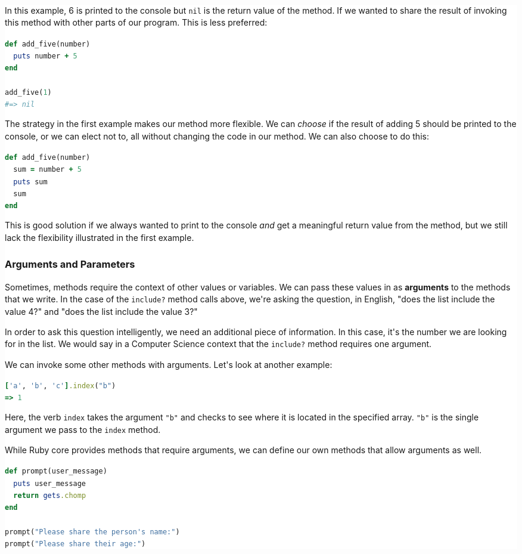 In this example, 6 is printed to the console but `nil` is the return value of the method.
If we wanted to share the result of invoking this method with other parts of our program. This is less preferred:

```ruby
def add_five(number)
  puts number + 5
end

add_five(1)
#=> nil
```

The strategy in the first example makes our method more flexible.
We can _choose_ if the result of adding 5 should be printed to the console, or we can elect not to, all without changing the code in our method.
We can also choose to do this:

```ruby
def add_five(number)
  sum = number + 5
  puts sum
  sum
end
```

This is good solution if we always wanted to print to the console _and_ get a meaningful return value from the method, but we still lack the flexibility illustrated in the first example.

### Arguments and Parameters

Sometimes, methods require the context of other values or variables. We can pass these values in as **arguments** to the methods that we write. In the case of the `include?` method calls above, we're asking the question, in English,
"does the list include the value 4?" and "does the list include the value 3?"

In order to ask this question intelligently, we need an additional piece of information.
In this case, it's the number we are looking for in the list. We would say in a Computer Science context that the `include?` method requires one argument.

We can invoke some other methods with arguments. Let's look at another example:

```ruby
['a', 'b', 'c'].index("b")
=> 1
```

Here, the verb `index` takes the argument `"b"` and checks to see where it is located in the specified array. `"b"` is the single argument we pass to the `index` method.

While Ruby core provides methods that require arguments, we can define our own methods that allow arguments as well.

```ruby
def prompt(user_message)
  puts user_message
  return gets.chomp
end

prompt("Please share the person's name:")
prompt("Please share their age:")
```


[patty-imdb]: http://doug.wikia.com/wiki/Patti_Mayonnaise
[killer-tofu]: https://www.youtube.com/watch?v=p7c3bQQmwVE
[model-t]: http://en.wikipedia.org/wiki/Ford_Model_T
[mass-production]: http://en.wikipedia.org/wiki/Mass_production